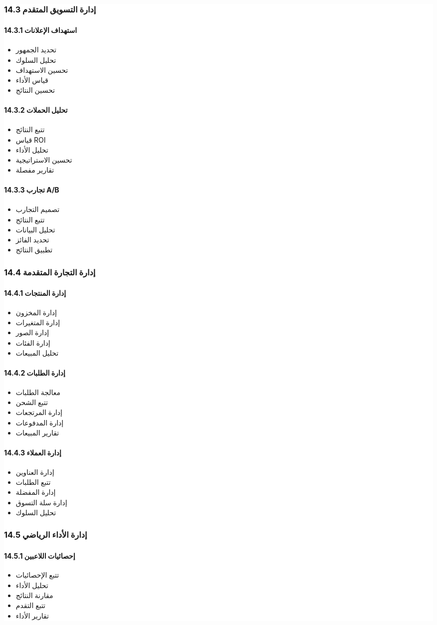 ### 14.3 إدارة التسويق المتقدم

#### 14.3.1 استهداف الإعلانات
- تحديد الجمهور
- تحليل السلوك
- تحسين الاستهداف
- قياس الأداء
- تحسين النتائج

#### 14.3.2 تحليل الحملات
- تتبع النتائج
- قياس ROI
- تحليل الأداء
- تحسين الاستراتيجية
- تقارير مفصلة

#### 14.3.3 تجارب A/B
- تصميم التجارب
- تتبع النتائج
- تحليل البيانات
- تحديد الفائز
- تطبيق النتائج

### 14.4 إدارة التجارة المتقدمة

#### 14.4.1 إدارة المنتجات
- إدارة المخزون
- إدارة المتغيرات
- إدارة الصور
- إدارة الفئات
- تحليل المبيعات

#### 14.4.2 إدارة الطلبات
- معالجة الطلبات
- تتبع الشحن
- إدارة المرتجعات
- إدارة المدفوعات
- تقارير المبيعات

#### 14.4.3 إدارة العملاء
- إدارة العناوين
- تتبع الطلبات
- إدارة المفضلة
- إدارة سلة التسوق
- تحليل السلوك

### 14.5 إدارة الأداء الرياضي

#### 14.5.1 إحصائيات اللاعبين
- تتبع الإحصائيات
- تحليل الأداء
- مقارنة النتائج
- تتبع التقدم
- تقارير الأداء
